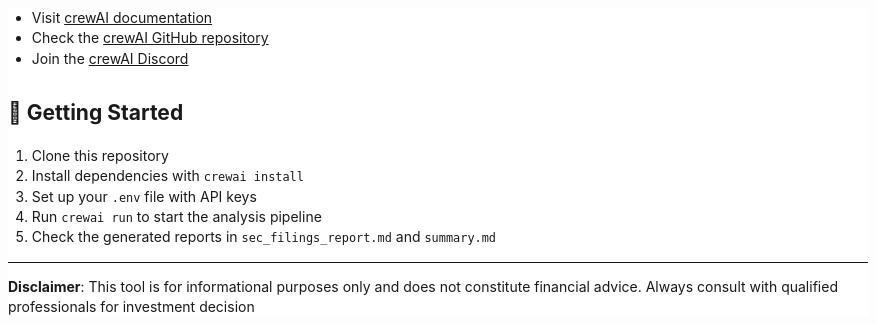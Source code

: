 - Visit [crewAI documentation](https://docs.crewai.com)
- Check the [crewAI GitHub repository](https://github.com/joaomdmoura/crewai)
- Join the [crewAI Discord](https://discord.com/invite/X4JWnZnxPb)

## 🚀 Getting Started

1. Clone this repository
2. Install dependencies with `crewai install`
3. Set up your `.env` file with API keys
4. Run `crewai run` to start the analysis pipeline
5. Check the generated reports in `sec_filings_report.md` and `summary.md`

---

**Disclaimer**: This tool is for informational purposes only and does not constitute financial advice. Always consult with qualified professionals for investment decision
